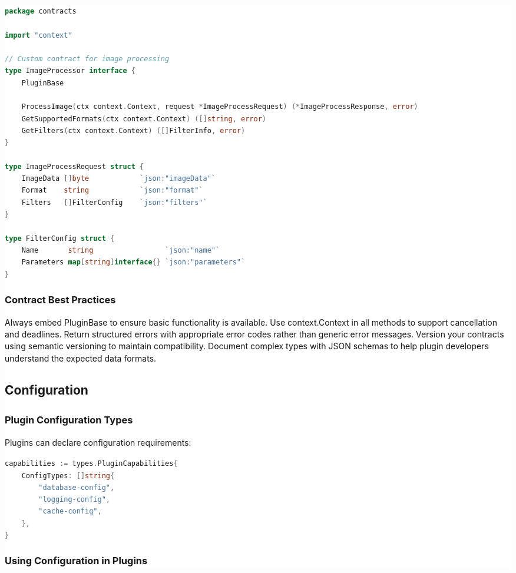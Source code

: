 ```go
package contracts

import "context"

// Custom contract for image processing
type ImageProcessor interface {
    PluginBase
    
    ProcessImage(ctx context.Context, request *ImageProcessRequest) (*ImageProcessResponse, error)
    GetSupportedFormats(ctx context.Context) ([]string, error)
    GetFilters(ctx context.Context) ([]FilterInfo, error)
}

type ImageProcessRequest struct {
    ImageData []byte            `json:"imageData"`
    Format    string            `json:"format"`
    Filters   []FilterConfig    `json:"filters"`
}

type FilterConfig struct {
    Name       string                 `json:"name"`
    Parameters map[string]interface{} `json:"parameters"`
}
```

### Contract Best Practices

Always embed PluginBase to ensure basic functionality is available. Use context.Context in all methods to support cancellation and deadlines. Return structured errors with appropriate error codes rather than generic error messages. Version your contracts using semantic versioning to maintain compatibility. Document complex types with JSON schemas to help plugin developers understand the expected data formats.

## Configuration

### Plugin Configuration Types

Plugins can declare configuration requirements:

```go
capabilities := types.PluginCapabilities{
    ConfigTypes: []string{
        "database-config",
        "logging-config",
        "cache-config",
    },
}
```

### Using Configuration in Plugins
